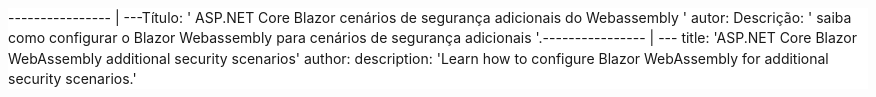 <span data-ttu-id="294ab-477">---------------- | ---Título: ' ASP.NET Core Blazor cenários de segurança adicionais do Webassembly ' autor: Descrição: ' saiba como configurar o Blazor Webassembly para cenários de segurança adicionais '.</span><span class="sxs-lookup"><span data-stu-id="294ab-477">---------------- | --- title: 'ASP.NET Core Blazor WebAssembly additional security scenarios' author: description: 'Learn how to configure Blazor WebAssembly for additional security scenarios.'</span></span>

